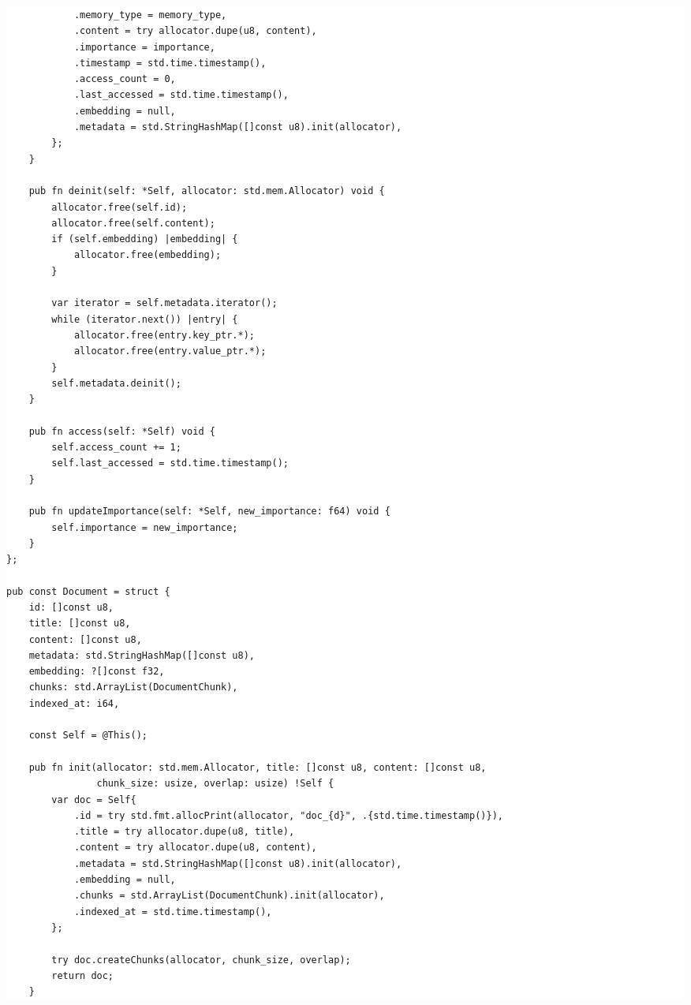 ```zig
            .memory_type = memory_type,
            .content = try allocator.dupe(u8, content),
            .importance = importance,
            .timestamp = std.time.timestamp(),
            .access_count = 0,
            .last_accessed = std.time.timestamp(),
            .embedding = null,
            .metadata = std.StringHashMap([]const u8).init(allocator),
        };
    }

    pub fn deinit(self: *Self, allocator: std.mem.Allocator) void {
        allocator.free(self.id);
        allocator.free(self.content);
        if (self.embedding) |embedding| {
            allocator.free(embedding);
        }

        var iterator = self.metadata.iterator();
        while (iterator.next()) |entry| {
            allocator.free(entry.key_ptr.*);
            allocator.free(entry.value_ptr.*);
        }
        self.metadata.deinit();
    }

    pub fn access(self: *Self) void {
        self.access_count += 1;
        self.last_accessed = std.time.timestamp();
    }

    pub fn updateImportance(self: *Self, new_importance: f64) void {
        self.importance = new_importance;
    }
};

pub const Document = struct {
    id: []const u8,
    title: []const u8,
    content: []const u8,
    metadata: std.StringHashMap([]const u8),
    embedding: ?[]const f32,
    chunks: std.ArrayList(DocumentChunk),
    indexed_at: i64,

    const Self = @This();

    pub fn init(allocator: std.mem.Allocator, title: []const u8, content: []const u8,
                chunk_size: usize, overlap: usize) !Self {
        var doc = Self{
            .id = try std.fmt.allocPrint(allocator, "doc_{d}", .{std.time.timestamp()}),
            .title = try allocator.dupe(u8, title),
            .content = try allocator.dupe(u8, content),
            .metadata = std.StringHashMap([]const u8).init(allocator),
            .embedding = null,
            .chunks = std.ArrayList(DocumentChunk).init(allocator),
            .indexed_at = std.time.timestamp(),
        };

        try doc.createChunks(allocator, chunk_size, overlap);
        return doc;
    }

```